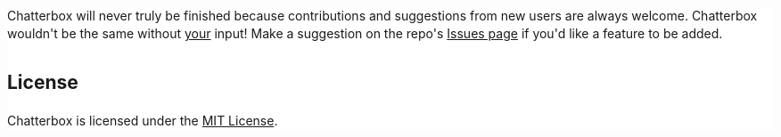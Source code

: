 Chatterbox will never truly be finished because contributions and suggestions from new users are always welcome. Chatterbox wouldn't be the same without [your](https://tenor.com/search/whos-awesome-gifs) input! Make a suggestion on the repo's [Issues page](https://github.com/JujuAdams/chatterbox/issues) if you'd like a feature to be added.

## License

Chatterbox is licensed under the [MIT License](https://github.com/JujuAdams/Chatterbox/blob/master/LICENSE).
